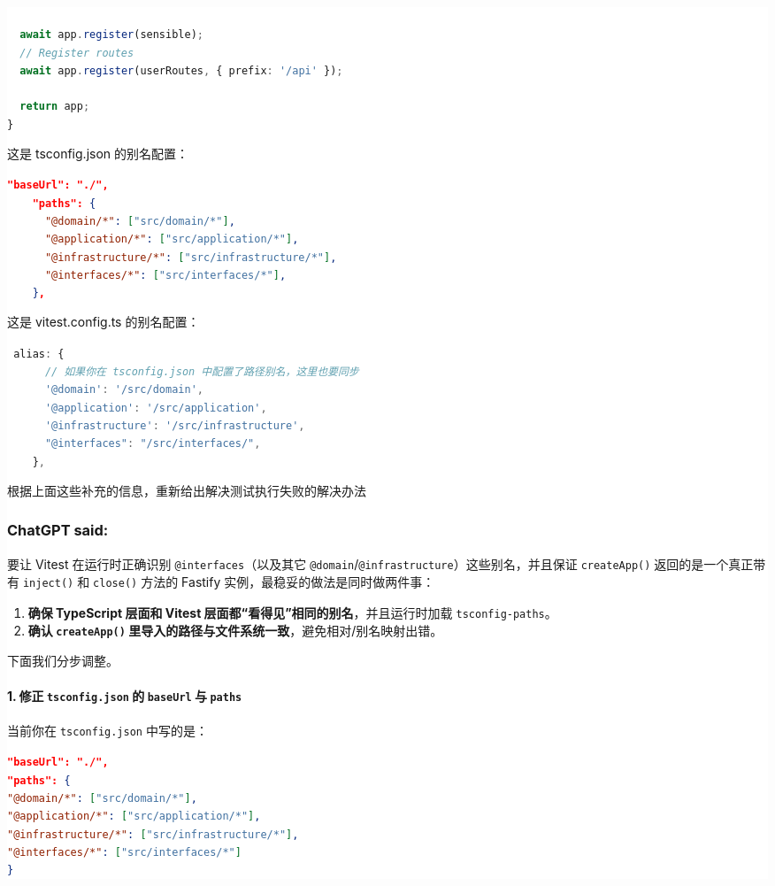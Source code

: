 ```typescript

  await app.register(sensible);
  // Register routes
  await app.register(userRoutes, { prefix: '/api' });

  return app;
}
```

这是 tsconfig.json 的别名配置：

```json
"baseUrl": "./",
    "paths": {
      "@domain/*": ["src/domain/*"],
      "@application/*": ["src/application/*"],
      "@infrastructure/*": ["src/infrastructure/*"],
      "@interfaces/*": ["src/interfaces/*"],
    },
```

这是 vitest.config.ts 的别名配置：

```typescript
 alias: {
      // 如果你在 tsconfig.json 中配置了路径别名，这里也要同步
      '@domain': '/src/domain',
      '@application': '/src/application',
      '@infrastructure': '/src/infrastructure',
      "@interfaces": "/src/interfaces/",
    },
```

根据上面这些补充的信息，重新给出解决测试执行失败的解决办法

### ChatGPT said:

要让 Vitest 在运行时正确识别 `@interfaces`（以及其它 `@domain`/`@infrastructure`）这些别名，并且保证 `createApp()` 返回的是一个真正带有 `inject()` 和 `close()` 方法的 Fastify 实例，最稳妥的做法是同时做两件事：

1. **确保 TypeScript 层面和 Vitest 层面都“看得见”相同的别名**，并且运行时加载 `tsconfig-paths`。
2. **确认 `createApp()` 里导入的路径与文件系统一致**，避免相对/别名映射出错。

下面我们分步调整。

#### 1. 修正 `tsconfig.json` 的 `baseUrl` 与 `paths`

当前你在 `tsconfig.json` 中写的是：

   ```json
"baseUrl": "./",
"paths": {
  "@domain/*": ["src/domain/*"],
  "@application/*": ["src/application/*"],
  "@infrastructure/*": ["src/infrastructure/*"],
  "@interfaces/*": ["src/interfaces/*"]
}
   ```
